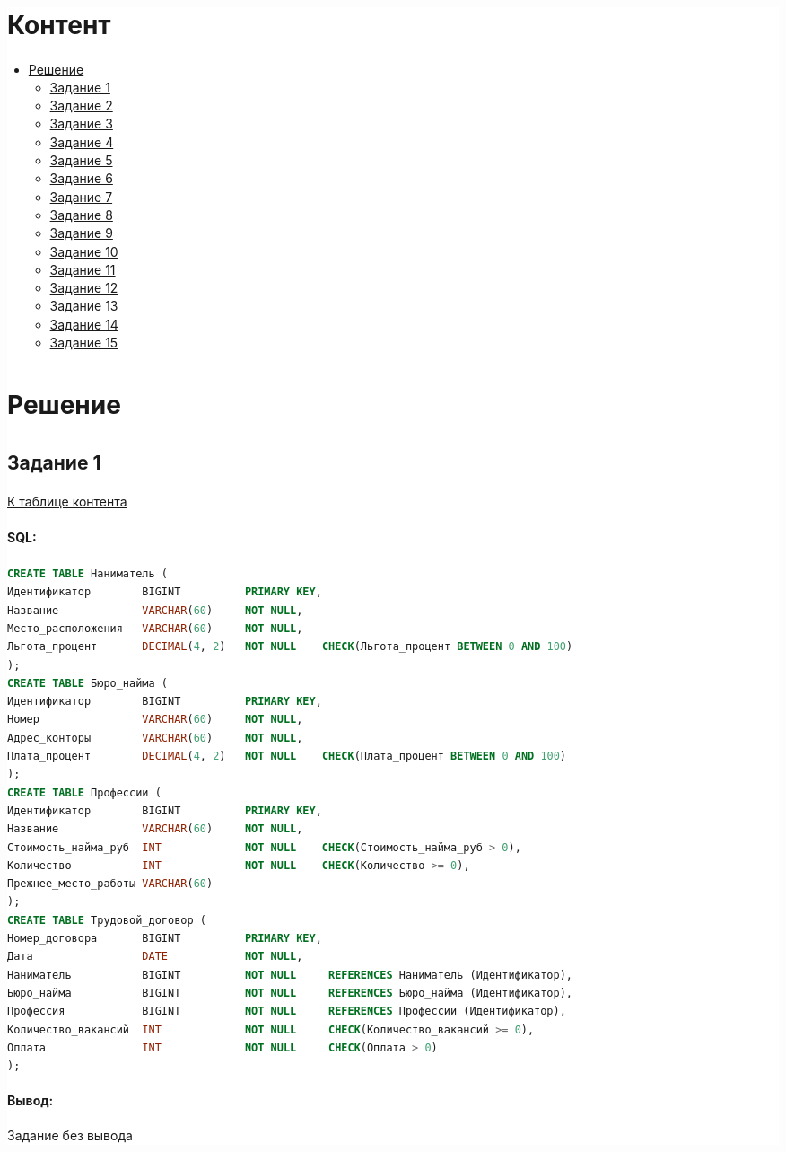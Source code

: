 
# Контент
* [Решение](#Решение)
  * [Задание 1](#Задание-1)
  * [Задание 2](#Задание-2)
  * [Задание 3](#Задание-3)
  * [Задание 4](#Задание-4)
  * [Задание 5](#Задание-5)
  * [Задание 6](#Задание-6)
  * [Задание 7](#Задание-7)
  * [Задание 8](#Задание-8)
  * [Задание 9](#Задание-9)
  * [Задание 10](#Задание-10)
  * [Задание 11](#Задание-11)
  * [Задание 12](#Задание-12)
  * [Задание 13](#Задание-13)
  * [Задание 14](#Задание-14)
  * [Задание 15](#Задание-15)


# Решение
## Задание 1
[К таблице контента](#Контент)
#### SQL:
```sql
CREATE TABLE Наниматель (
Идентификатор        BIGINT          PRIMARY KEY,
Название             VARCHAR(60)     NOT NULL,
Место_расположения   VARCHAR(60)     NOT NULL,
Льгота_процент       DECIMAL(4, 2)   NOT NULL    CHECK(Льгота_процент BETWEEN 0 AND 100)
);
CREATE TABLE Бюро_найма (
Идентификатор        BIGINT          PRIMARY KEY,
Номер                VARCHAR(60)     NOT NULL,
Адрес_конторы        VARCHAR(60)     NOT NULL,
Плата_процент        DECIMAL(4, 2)   NOT NULL    CHECK(Плата_процент BETWEEN 0 AND 100)
);
CREATE TABLE Профессии (
Идентификатор        BIGINT          PRIMARY KEY,
Название             VARCHAR(60)     NOT NULL,
Стоимость_найма_руб  INT             NOT NULL    CHECK(Стоимость_найма_руб > 0),
Количество           INT             NOT NULL    CHECK(Количество >= 0),
Прежнее_место_работы VARCHAR(60)
);
CREATE TABLE Трудовой_договор (
Номер_договора       BIGINT          PRIMARY KEY,
Дата                 DATE            NOT NULL,
Наниматель           BIGINT          NOT NULL     REFERENCES Наниматель (Идентификатор),
Бюро_найма           BIGINT          NOT NULL     REFERENCES Бюро_найма (Идентификатор),
Профессия            BIGINT          NOT NULL     REFERENCES Профессии (Идентификатор),
Количество_вакансий  INT             NOT NULL     CHECK(Количество_вакансий >= 0),
Оплата               INT             NOT NULL     CHECK(Оплата > 0)
);
```
#### Вывод:
Задание без вывода
